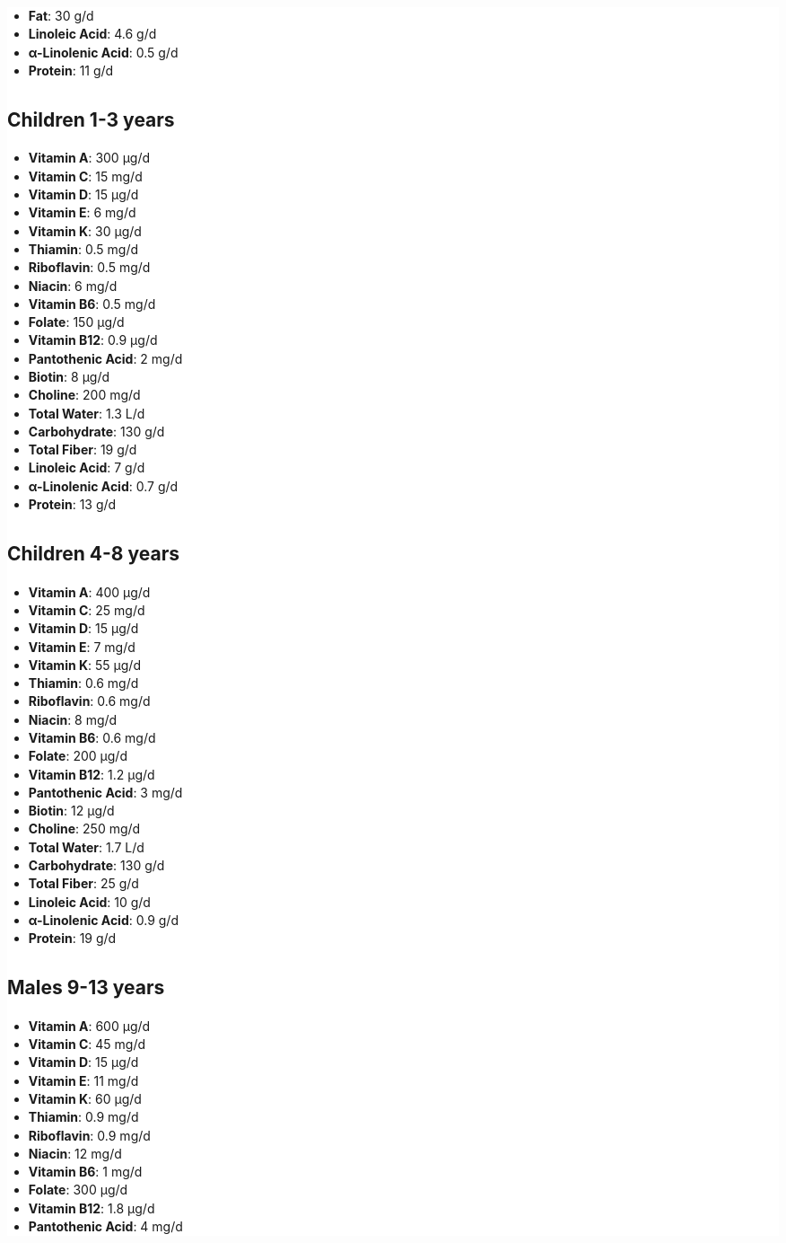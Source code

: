 - **Fat**: 30 g/d
- **Linoleic Acid**: 4.6 g/d
- **α-Linolenic Acid**: 0.5 g/d
- **Protein**: 11 g/d

## Children 1-3 years
- **Vitamin A**: 300 μg/d
- **Vitamin C**: 15 mg/d
- **Vitamin D**: 15 μg/d
- **Vitamin E**: 6 mg/d
- **Vitamin K**: 30 μg/d
- **Thiamin**: 0.5 mg/d
- **Riboflavin**: 0.5 mg/d
- **Niacin**: 6 mg/d
- **Vitamin B6**: 0.5 mg/d
- **Folate**: 150 μg/d
- **Vitamin B12**: 0.9 μg/d
- **Pantothenic Acid**: 2 mg/d
- **Biotin**: 8 μg/d
- **Choline**: 200 mg/d
- **Total Water**: 1.3 L/d
- **Carbohydrate**: 130 g/d
- **Total Fiber**: 19 g/d
- **Linoleic Acid**: 7 g/d
- **α-Linolenic Acid**: 0.7 g/d
- **Protein**: 13 g/d

## Children 4-8 years
- **Vitamin A**: 400 μg/d
- **Vitamin C**: 25 mg/d
- **Vitamin D**: 15 μg/d
- **Vitamin E**: 7 mg/d
- **Vitamin K**: 55 μg/d
- **Thiamin**: 0.6 mg/d
- **Riboflavin**: 0.6 mg/d
- **Niacin**: 8 mg/d
- **Vitamin B6**: 0.6 mg/d
- **Folate**: 200 μg/d
- **Vitamin B12**: 1.2 μg/d
- **Pantothenic Acid**: 3 mg/d
- **Biotin**: 12 μg/d
- **Choline**: 250 mg/d
- **Total Water**: 1.7 L/d
- **Carbohydrate**: 130 g/d
- **Total Fiber**: 25 g/d
- **Linoleic Acid**: 10 g/d
- **α-Linolenic Acid**: 0.9 g/d
- **Protein**: 19 g/d

## Males 9-13 years
- **Vitamin A**: 600 μg/d
- **Vitamin C**: 45 mg/d
- **Vitamin D**: 15 μg/d
- **Vitamin E**: 11 mg/d
- **Vitamin K**: 60 μg/d
- **Thiamin**: 0.9 mg/d
- **Riboflavin**: 0.9 mg/d
- **Niacin**: 12 mg/d
- **Vitamin B6**: 1 mg/d
- **Folate**: 300 μg/d
- **Vitamin B12**: 1.8 μg/d
- **Pantothenic Acid**: 4 mg/d